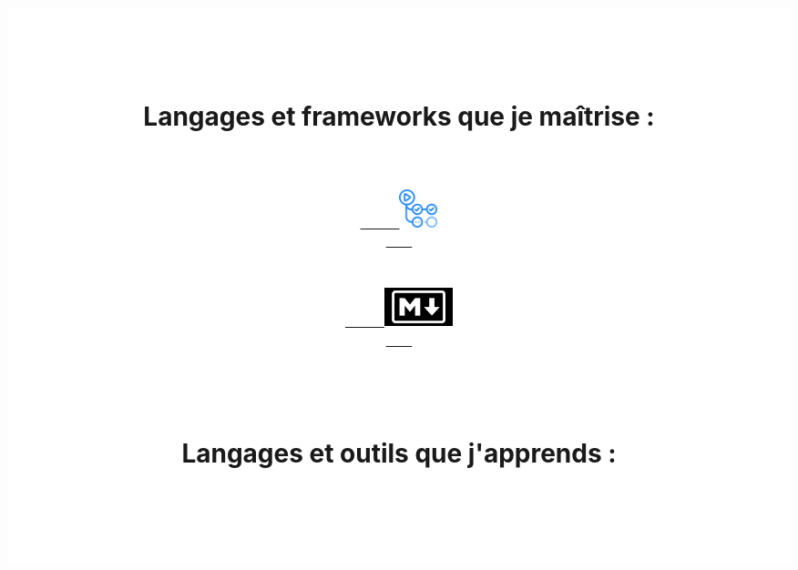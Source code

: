 <br/><br/><br/>


<h1 align="center">Langages et frameworks que je maîtrise :</h1>
<p align="center">
  <code>
    <a href="https://github.com/features/actions">
      <img alt="GitHub Actions" title="GitHub Actions" src="./assets/actions.png" height="42" />
    </a>
  </code>
  <code>
    <a href="https://daringfireball.net/projects/markdown">
      <img alt="Markdown" title="Markdown" src="./assets/markdown.png" height="42" />
    </a>
  </code>
</p>
<br/>

<h1 align="center">Langages et outils que j'apprends :</h1>
<p align="center">
  <code>
    <a href="https://www.gnu.org/software/bash">